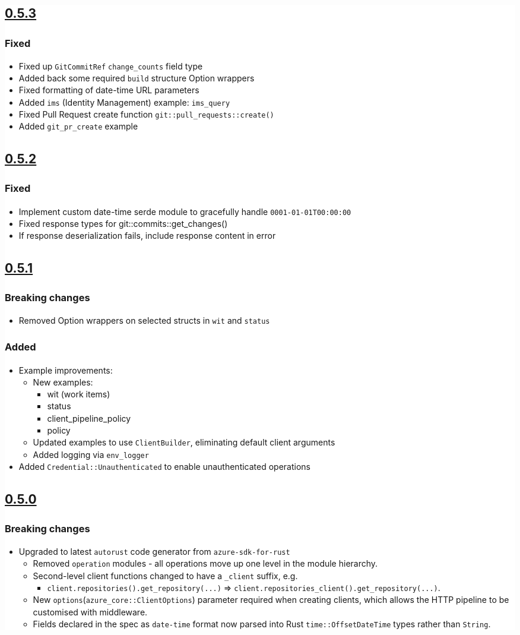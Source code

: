 ## [0.5.3]

### Fixed

- Fixed up `GitCommitRef` `change_counts` field type
- Added back some required `build` structure Option wrappers
- Fixed formatting of date-time URL parameters
- Added `ims` (Identity Management) example: `ims_query`
- Fixed Pull Request create function `git::pull_requests::create()`
- Added `git_pr_create` example

## [0.5.2]

### Fixed

- Implement custom date-time serde module to gracefully handle `0001-01-01T00:00:00`
- Fixed response types for git::commits::get_changes()
- If response deserialization fails, include response content in error

## [0.5.1]

### Breaking changes

- Removed Option wrappers on selected structs in `wit` and `status`

### Added

- Example improvements:
  - New examples:
    - wit (work items)
    - status
    - client_pipeline_policy
    - policy
  - Updated examples to use `ClientBuilder`, eliminating default client arguments
  - Added logging via `env_logger`
- Added `Credential::Unauthenticated` to enable unauthenticated operations

## [0.5.0]

### Breaking changes

- Upgraded to latest `autorust` code generator from `azure-sdk-for-rust`
  - Removed `operation` modules - all operations move up one level in the module hierarchy.
  - Second-level client functions changed to have a `_client` suffix, e.g.
    - `client.repositories().get_repository(...)` => `client.repositories_client().get_repository(...)`.
  - New `options`(`azure_core::ClientOptions`) parameter required when creating clients, which allows the HTTP pipeline to be customised with middleware.
  - Fields declared in the spec as `date-time` format now parsed into Rust `time::OffsetDateTime` types rather than `String`.


[Unreleased]: https://github.com/microsoft/azure-devops-rust-api/compare/0.30.1...HEAD
[0.30.1]: https://github.com/microsoft/azure-devops-rust-api/compare/0.29.0...0.30.1
[0.30.0]: https://github.com/microsoft/azure-devops-rust-api/compare/0.29.0...0.30.0
[0.29.0]: https://github.com/microsoft/azure-devops-rust-api/compare/0.28.0...0.29.0
[0.28.0]: https://github.com/microsoft/azure-devops-rust-api/compare/0.27.0...0.28.0
[0.27.0]: https://github.com/microsoft/azure-devops-rust-api/compare/0.26.1...0.27.0
[0.26.1]: https://github.com/microsoft/azure-devops-rust-api/compare/0.26.0...0.26.1
[0.26.0]: https://github.com/microsoft/azure-devops-rust-api/compare/0.25.0...0.26.0
[0.25.0]: https://github.com/microsoft/azure-devops-rust-api/compare/0.24.0...0.25.0
[0.24.0]: https://github.com/microsoft/azure-devops-rust-api/compare/0.23.0...0.24.0
[0.23.0]: https://github.com/microsoft/azure-devops-rust-api/compare/0.22.0...0.23.0
[0.22.0]: https://github.com/microsoft/azure-devops-rust-api/compare/0.21.1...0.22.0
[0.21.1]: https://github.com/microsoft/azure-devops-rust-api/compare/0.21.0...0.21.1
[0.21.0]: https://github.com/microsoft/azure-devops-rust-api/compare/0.20.1...0.21.0
[0.20.1]: https://github.com/microsoft/azure-devops-rust-api/compare/0.20.0...0.20.1
[0.20.0]: https://github.com/microsoft/azure-devops-rust-api/compare/0.19.2...0.20.0
[0.19.2]: https://github.com/microsoft/azure-devops-rust-api/compare/0.19.1...0.19.2
[0.19.1]: https://github.com/microsoft/azure-devops-rust-api/compare/0.19.0...0.19.1
[0.19.0]: https://github.com/microsoft/azure-devops-rust-api/compare/0.18.0...0.19.0
[0.18.0]: https://github.com/microsoft/azure-devops-rust-api/compare/0.17.0...0.18.0
[0.17.0]: https://github.com/microsoft/azure-devops-rust-api/compare/0.16.0...0.17.0
[0.16.0]: https://github.com/microsoft/azure-devops-rust-api/compare/0.15.2...0.16.0
[0.15.2]: https://github.com/microsoft/azure-devops-rust-api/compare/0.15.1...0.15.2
[0.15.1]: https://github.com/microsoft/azure-devops-rust-api/compare/0.15.0...0.15.1
[0.15.0]: https://github.com/microsoft/azure-devops-rust-api/compare/0.14.3...0.15.0
[0.14.3]: https://github.com/microsoft/azure-devops-rust-api/compare/0.14.2...0.14.3
[0.14.2]: https://github.com/microsoft/azure-devops-rust-api/compare/0.14.1...0.14.2
[0.14.1]: https://github.com/microsoft/azure-devops-rust-api/compare/0.14.0...0.14.1
[0.14.0]: https://github.com/microsoft/azure-devops-rust-api/compare/0.13.0...0.14.0
[0.13.0]: https://github.com/microsoft/azure-devops-rust-api/compare/0.12.0...0.13.0
[0.12.0]: https://github.com/microsoft/azure-devops-rust-api/compare/0.11.0...0.12.0
[0.11.0]: https://github.com/microsoft/azure-devops-rust-api/compare/0.10.0...0.11.0
[0.10.0]: https://github.com/microsoft/azure-devops-rust-api/compare/0.9.0...0.10.0
[0.9.0]: https://github.com/microsoft/azure-devops-rust-api/compare/0.8.0...0.9.0
[0.8.0]: https://github.com/microsoft/azure-devops-rust-api/compare/0.7.7...0.8.0
[0.7.7]: https://github.com/microsoft/azure-devops-rust-api/compare/0.7.6...0.7.7
[0.7.6]: https://github.com/microsoft/azure-devops-rust-api/compare/0.7.5...0.7.6
[0.7.5]: https://github.com/microsoft/azure-devops-rust-api/compare/0.7.4...0.7.5
[0.7.4]: https://github.com/microsoft/azure-devops-rust-api/compare/0.7.3...0.7.4
[0.7.3]: https://github.com/microsoft/azure-devops-rust-api/compare/0.7.2...0.7.3
[0.7.2]: https://github.com/microsoft/azure-devops-rust-api/compare/0.7.1...0.7.2
[0.7.1]: https://github.com/microsoft/azure-devops-rust-api/compare/0.7.0...0.7.1
[0.7.0]: https://github.com/microsoft/azure-devops-rust-api/compare/0.6.2...0.7.0
[0.6.2]: https://github.com/microsoft/azure-devops-rust-api/compare/0.6.1...0.6.2
[0.6.1]: https://github.com/microsoft/azure-devops-rust-api/compare/0.6.0...0.6.1
[0.6.0]: https://github.com/microsoft/azure-devops-rust-api/compare/0.5.3...0.6.0
[0.5.3]: https://github.com/microsoft/azure-devops-rust-api/compare/0.5.2...0.5.3
[0.5.2]: https://github.com/microsoft/azure-devops-rust-api/compare/0.5.1...0.5.2
[0.5.1]: https://github.com/microsoft/azure-devops-rust-api/compare/0.5.0...0.5.1
[0.5.0]: https://github.com/microsoft/azure-devops-rust-api/compare/0.4.0...0.5.0
[0.4.0]: https://github.com/microsoft/azure-devops-rust-api/compare/0.3.1...0.4.0
[0.3.1]: https://github.com/microsoft/azure-devops-rust-api/compare/0.3.0...0.3.1
[0.3.0]: https://github.com/microsoft/azure-devops-rust-api/compare/0.2.0...0.3.0
[0.2.0]: https://github.com/microsoft/azure-devops-rust-api/compare/0.1.3...0.2.0
[0.1.3]: https://github.com/microsoft/azure-devops-rust-api/compare/0.1.2...0.1.3
[0.1.2]: https://github.com/microsoft/azure-devops-rust-api/compare/0.1.1...0.1.2
[0.1.1]: https://github.com/microsoft/azure-devops-rust-api/compare/0.1.0...0.1.1
[0.1.0]: https://github.com/microsoft/azure-devops-rust-api/tree/0.1.0
